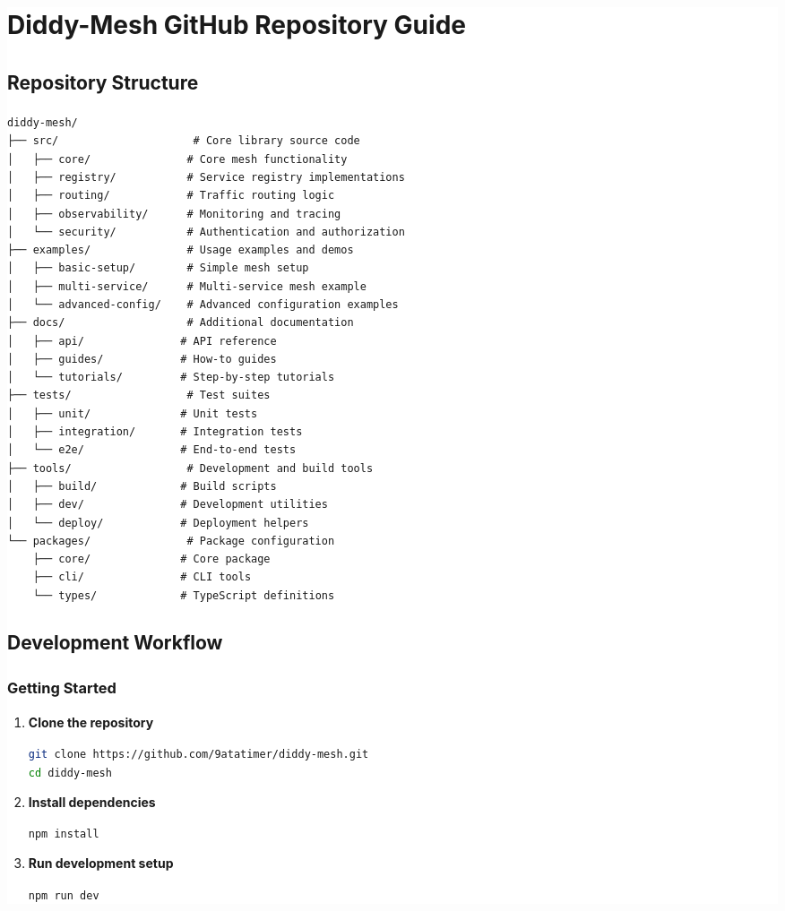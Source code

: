 # Diddy-Mesh GitHub Repository Guide

## Repository Structure

```
diddy-mesh/
├── src/                     # Core library source code
│   ├── core/               # Core mesh functionality
│   ├── registry/           # Service registry implementations
│   ├── routing/            # Traffic routing logic
│   ├── observability/      # Monitoring and tracing
│   └── security/           # Authentication and authorization
├── examples/               # Usage examples and demos
│   ├── basic-setup/        # Simple mesh setup
│   ├── multi-service/      # Multi-service mesh example
│   └── advanced-config/    # Advanced configuration examples
├── docs/                   # Additional documentation
│   ├── api/               # API reference
│   ├── guides/            # How-to guides
│   └── tutorials/         # Step-by-step tutorials
├── tests/                  # Test suites
│   ├── unit/              # Unit tests
│   ├── integration/       # Integration tests
│   └── e2e/               # End-to-end tests
├── tools/                  # Development and build tools
│   ├── build/             # Build scripts
│   ├── dev/               # Development utilities
│   └── deploy/            # Deployment helpers
└── packages/               # Package configuration
    ├── core/              # Core package
    ├── cli/               # CLI tools
    └── types/             # TypeScript definitions
```

## Development Workflow

### Getting Started

1. **Clone the repository**
   ```bash
   git clone https://github.com/9atatimer/diddy-mesh.git
   cd diddy-mesh
   ```

2. **Install dependencies**
   ```bash
   npm install
   ```

3. **Run development setup**
   ```bash
   npm run dev
   ```
